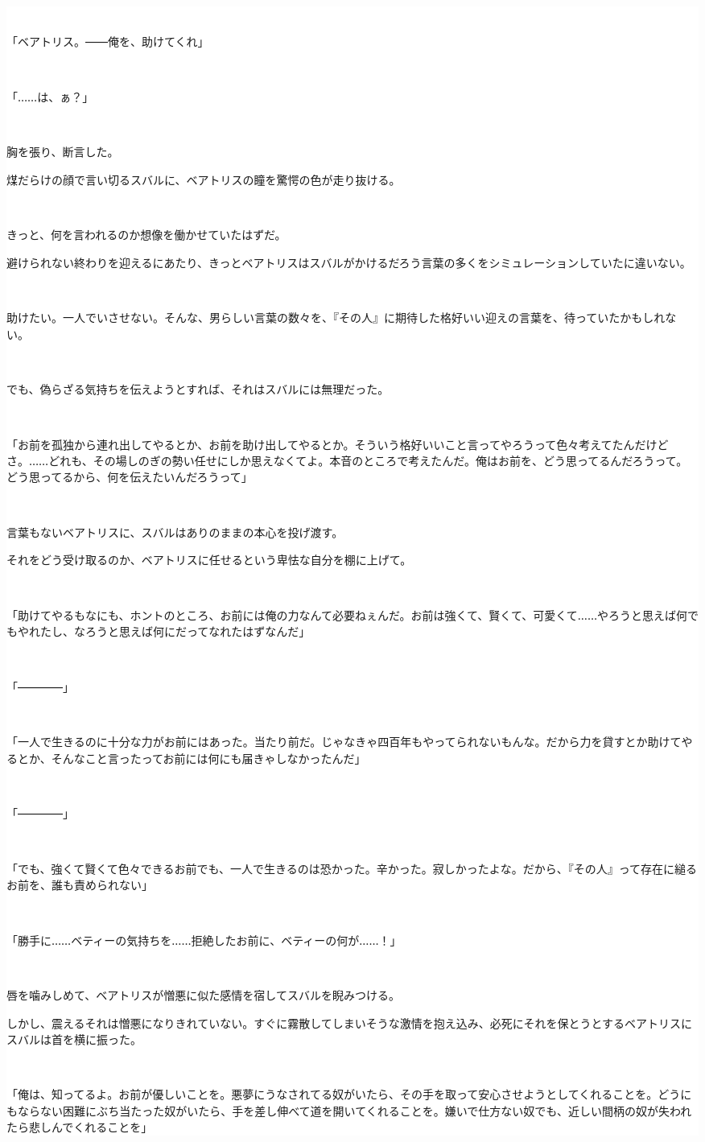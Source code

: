 　

「ベアトリス。――俺を、助けてくれ」

　

「……は、ぁ？」

　

胸を張り、断言した。

煤だらけの顔で言い切るスバルに、ベアトリスの瞳を驚愕の色が走り抜ける。

　

きっと、何を言われるのか想像を働かせていたはずだ。

避けられない終わりを迎えるにあたり、きっとベアトリスはスバルがかけるだろう言葉の多くをシミュレーションしていたに違いない。

　

助けたい。一人でいさせない。そんな、男らしい言葉の数々を、『その人』に期待した格好いい迎えの言葉を、待っていたかもしれない。

　

でも、偽らざる気持ちを伝えようとすれば、それはスバルには無理だった。

　

「お前を孤独から連れ出してやるとか、お前を助け出してやるとか。そういう格好いいこと言ってやろうって色々考えてたんだけどさ。……どれも、その場しのぎの勢い任せにしか思えなくてよ。本音のところで考えたんだ。俺はお前を、どう思ってるんだろうって。どう思ってるから、何を伝えたいんだろうって」

　

言葉もないベアトリスに、スバルはありのままの本心を投げ渡す。

それをどう受け取るのか、ベアトリスに任せるという卑怯な自分を棚に上げて。

　

「助けてやるもなにも、ホントのところ、お前には俺の力なんて必要ねぇんだ。お前は強くて、賢くて、可愛くて……やろうと思えば何でもやれたし、なろうと思えば何にだってなれたはずなんだ」

　

「――――」

　

「一人で生きるのに十分な力がお前にはあった。当たり前だ。じゃなきゃ四百年もやってられないもんな。だから力を貸すとか助けてやるとか、そんなこと言ったってお前には何にも届きゃしなかったんだ」

　

「――――」

　

「でも、強くて賢くて色々できるお前でも、一人で生きるのは恐かった。辛かった。寂しかったよな。だから、『その人』って存在に縋るお前を、誰も責められない」

　

「勝手に……ベティーの気持ちを……拒絶したお前に、ベティーの何が……！」

　

唇を噛みしめて、ベアトリスが憎悪に似た感情を宿してスバルを睨みつける。

しかし、震えるそれは憎悪になりきれていない。すぐに霧散してしまいそうな激情を抱え込み、必死にそれを保とうとするベアトリスにスバルは首を横に振った。

　

「俺は、知ってるよ。お前が優しいことを。悪夢にうなされてる奴がいたら、その手を取って安心させようとしてくれることを。どうにもならない困難にぶち当たった奴がいたら、手を差し伸べて道を開いてくれることを。嫌いで仕方ない奴でも、近しい間柄の奴が失われたら悲しんでくれることを」
